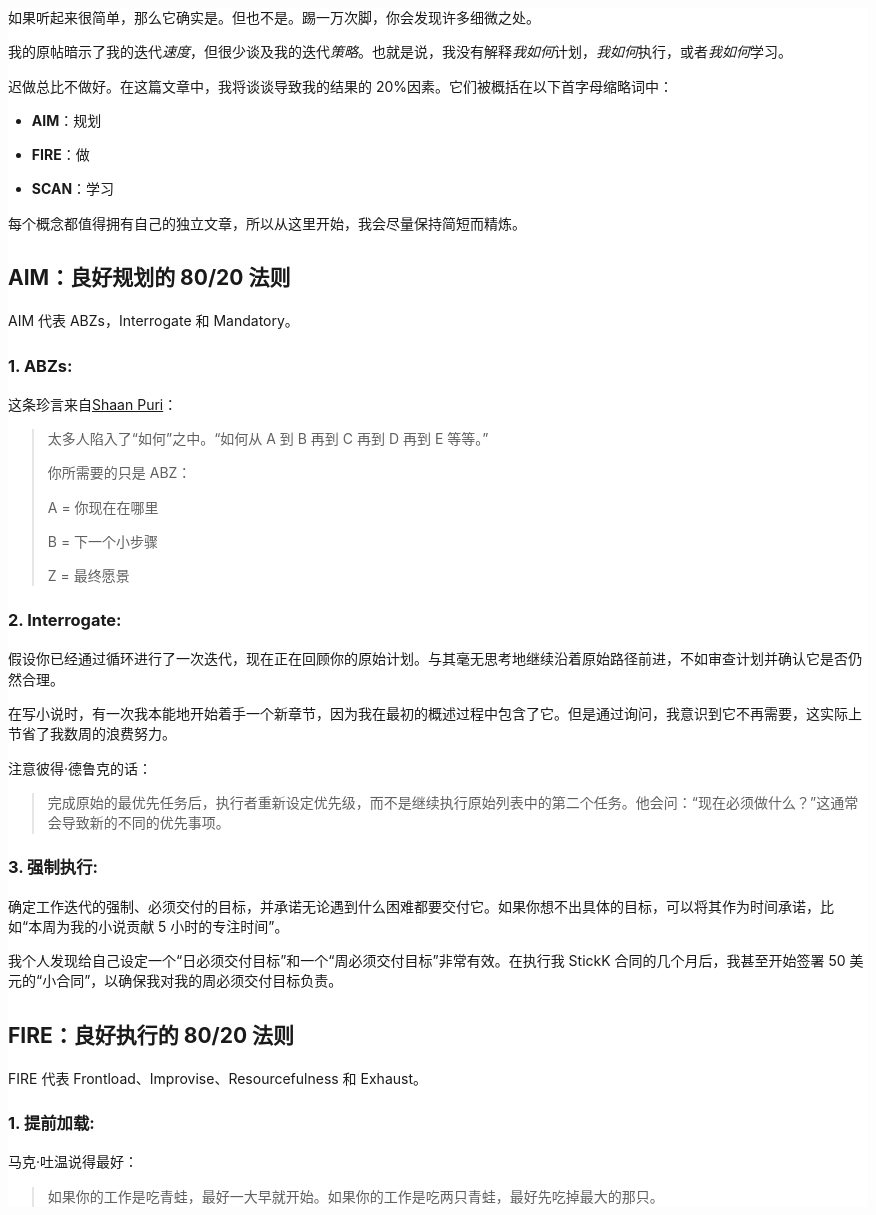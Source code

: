 如果听起来很简单，那么它确实是。但也不是。踢一万次脚，你会发现许多细微之处。

我的原帖暗示了我的迭代*速度*，但很少谈及我的迭代*策略*。也就是说，我没有解释*我如何*计划，*我如何*执行，或者*我如何*学习。

迟做总比不做好。在这篇文章中，我将谈谈导致我的结果的 20%因素。它们被概括在以下首字母缩略词中：

+   **AIM**：规划

+   **FIRE**：做

+   **SCAN**：学习

每个概念都值得拥有自己的独立文章，所以从这里开始，我会尽量保持简短而精炼。

## AIM：良好规划的 80/20 法则

AIM 代表 ABZs，Interrogate 和 Mandatory。

### 1\. **ABZs**:

这条珍言来自[Shaan Puri](https://twitter.com/ShaanVP)：

> 太多人陷入了“如何”之中。“如何从 A 到 B 再到 C 再到 D 再到 E 等等。”
> 
> 你所需要的只是 ABZ：
> 
> A = 你现在在哪里
> 
> B = 下一个小步骤
> 
> Z = 最终愿景

### 2\. **Interrogate**:

假设你已经通过循环进行了一次迭代，现在正在回顾你的原始计划。与其毫无思考地继续沿着原始路径前进，不如审查计划并确认它是否仍然合理。

在写小说时，有一次我本能地开始着手一个新章节，因为我在最初的概述过程中包含了它。但是通过询问，我意识到它不再需要，这实际上节省了我数周的浪费努力。

注意彼得·德鲁克的话：

> 完成原始的最优先任务后，执行者重新设定优先级，而不是继续执行原始列表中的第二个任务。他会问：“现在必须做什么？”这通常会导致新的不同的优先事项。

### 3\. **强制执行**:

确定工作迭代的强制、必须交付的目标，并承诺无论遇到什么困难都要交付它。如果你想不出具体的目标，可以将其作为时间承诺，比如“本周为我的小说贡献 5 小时的专注时间”。

我个人发现给自己设定一个“日必须交付目标”和一个“周必须交付目标”非常有效。在执行我 StickK 合同的几个月后，我甚至开始签署 50 美元的“小合同”，以确保我对我的周必须交付目标负责。

## FIRE：良好执行的 80/20 法则

FIRE 代表 Frontload、Improvise、Resourcefulness 和 Exhaust。

### 1\. **提前加载**:

马克·吐温说得最好：

> 如果你的工作是吃青蛙，最好一大早就开始。如果你的工作是吃两只青蛙，最好先吃掉最大的那只。
